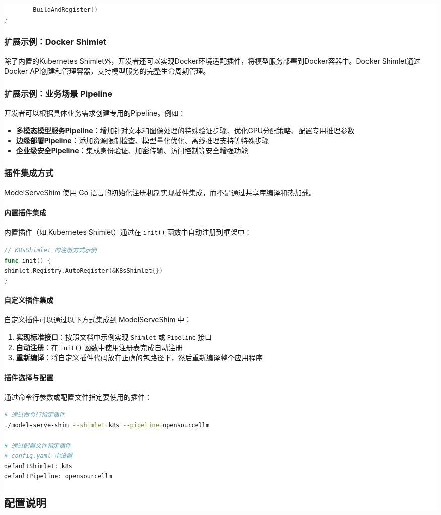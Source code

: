 ```go
		BuildAndRegister()
}
```

### 扩展示例：Docker Shimlet

除了内置的Kubernetes Shimlet外，开发者还可以实现Docker环境适配插件，将模型服务部署到Docker容器中。Docker Shimlet通过Docker
API创建和管理容器，支持模型服务的完整生命周期管理。

### 扩展示例：业务场景 Pipeline

开发者可以根据具体业务需求创建专用的Pipeline。例如：

- **多模态模型服务Pipeline**：增加针对文本和图像处理的特殊验证步骤、优化GPU分配策略、配置专用推理参数
- **边缘部署Pipeline**：添加资源限制检查、模型量化优化、离线推理支持等特殊步骤
- **企业级安全Pipeline**：集成身份验证、加密传输、访问控制等安全增强功能

### 插件集成方式

ModelServeShim 使用 Go 语言的初始化注册机制实现插件集成，而不是通过共享库编译和热加载。

#### 内置插件集成

内置插件（如 Kubernetes Shimlet）通过在 `init()` 函数中自动注册到框架中：

```go
// K8sShimlet 的注册方式示例
func init() {
shimlet.Registry.AutoRegister(&K8sShimlet{})
}
```

#### 自定义插件集成

自定义插件可以通过以下方式集成到 ModelServeShim 中：

1. **实现标准接口**：按照文档中示例实现 `Shimlet` 或 `Pipeline` 接口
2. **自动注册**：在 `init()` 函数中使用注册表完成自动注册
3. **重新编译**：将自定义插件代码放在正确的包路径下，然后重新编译整个应用程序

#### 插件选择与配置

通过命令行参数或配置文件指定要使用的插件：

```bash
# 通过命令行指定插件
./model-serve-shim --shimlet=k8s --pipeline=opensourcellm

# 通过配置文件指定插件
# config.yaml 中设置
defaultShimlet: k8s
defaultPipeline: opensourcellm
```

## 配置说明
